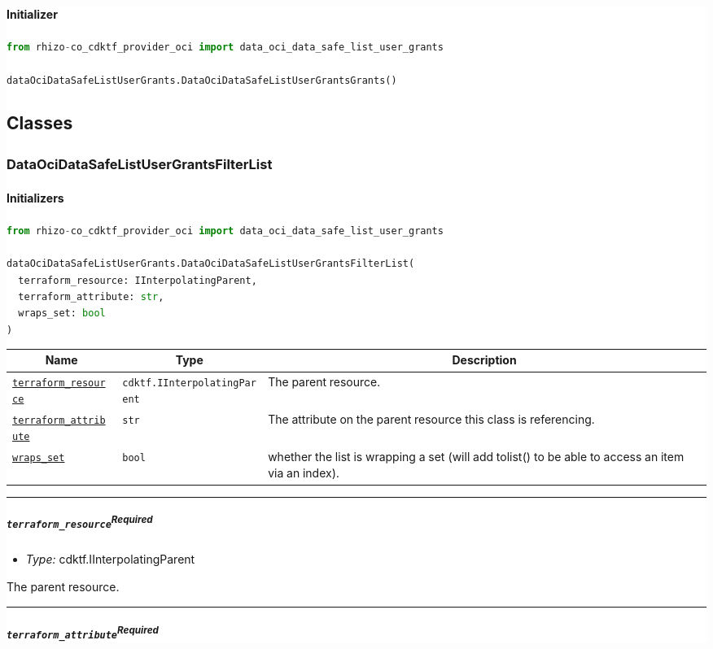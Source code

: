 #### Initializer <a name="Initializer" id="rhizo-co-terraform-provider-oci.dataOciDataSafeListUserGrants.DataOciDataSafeListUserGrantsGrants.Initializer"></a>

```python
from rhizo-co_cdktf_provider_oci import data_oci_data_safe_list_user_grants

dataOciDataSafeListUserGrants.DataOciDataSafeListUserGrantsGrants()
```


## Classes <a name="Classes" id="Classes"></a>

### DataOciDataSafeListUserGrantsFilterList <a name="DataOciDataSafeListUserGrantsFilterList" id="rhizo-co-terraform-provider-oci.dataOciDataSafeListUserGrants.DataOciDataSafeListUserGrantsFilterList"></a>

#### Initializers <a name="Initializers" id="rhizo-co-terraform-provider-oci.dataOciDataSafeListUserGrants.DataOciDataSafeListUserGrantsFilterList.Initializer"></a>

```python
from rhizo-co_cdktf_provider_oci import data_oci_data_safe_list_user_grants

dataOciDataSafeListUserGrants.DataOciDataSafeListUserGrantsFilterList(
  terraform_resource: IInterpolatingParent,
  terraform_attribute: str,
  wraps_set: bool
)
```

| **Name** | **Type** | **Description** |
| --- | --- | --- |
| <code><a href="#rhizo-co-terraform-provider-oci.dataOciDataSafeListUserGrants.DataOciDataSafeListUserGrantsFilterList.Initializer.parameter.terraformResource">terraform_resource</a></code> | <code>cdktf.IInterpolatingParent</code> | The parent resource. |
| <code><a href="#rhizo-co-terraform-provider-oci.dataOciDataSafeListUserGrants.DataOciDataSafeListUserGrantsFilterList.Initializer.parameter.terraformAttribute">terraform_attribute</a></code> | <code>str</code> | The attribute on the parent resource this class is referencing. |
| <code><a href="#rhizo-co-terraform-provider-oci.dataOciDataSafeListUserGrants.DataOciDataSafeListUserGrantsFilterList.Initializer.parameter.wrapsSet">wraps_set</a></code> | <code>bool</code> | whether the list is wrapping a set (will add tolist() to be able to access an item via an index). |

---

##### `terraform_resource`<sup>Required</sup> <a name="terraform_resource" id="rhizo-co-terraform-provider-oci.dataOciDataSafeListUserGrants.DataOciDataSafeListUserGrantsFilterList.Initializer.parameter.terraformResource"></a>

- *Type:* cdktf.IInterpolatingParent

The parent resource.

---

##### `terraform_attribute`<sup>Required</sup> <a name="terraform_attribute" id="rhizo-co-terraform-provider-oci.dataOciDataSafeListUserGrants.DataOciDataSafeListUserGrantsFilterList.Initializer.parameter.terraformAttribute"></a>
